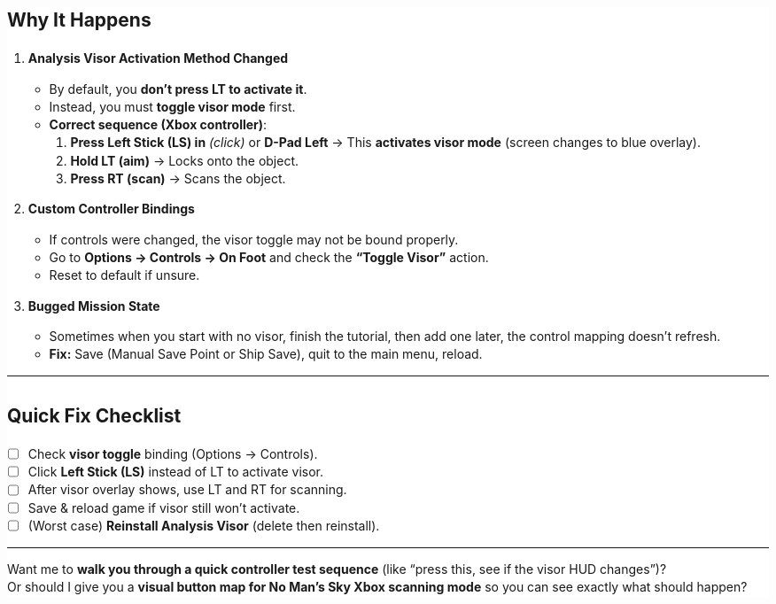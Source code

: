 
## **Why It Happens**
1. **Analysis Visor Activation Method Changed**  
   - By default, you **don’t press LT to activate it**.  
   - Instead, you must **toggle visor mode** first.  
   - **Correct sequence (Xbox controller)**:  
     1. **Press Left Stick (LS) in** *(click)* or **D-Pad Left** → This **activates visor mode** (screen changes to blue overlay).  
     2. **Hold LT (aim)** → Locks onto the object.  
     3. **Press RT (scan)** → Scans the object.  

2. **Custom Controller Bindings**  
   - If controls were changed, the visor toggle may not be bound properly.  
   - Go to **Options → Controls → On Foot** and check the **“Toggle Visor”** action.  
   - Reset to default if unsure.  

3. **Bugged Mission State**  
   - Sometimes when you start with no visor, finish the tutorial, then add one later, the control mapping doesn’t refresh.  
   - **Fix:** Save (Manual Save Point or Ship Save), quit to the main menu, reload.  

---

## **Quick Fix Checklist**
- [ ] Check **visor toggle** binding (Options → Controls).  
- [ ] Click **Left Stick (LS)** instead of LT to activate visor.  
- [ ] After visor overlay shows, use LT and RT for scanning.  
- [ ] Save & reload game if visor still won’t activate.  
- [ ] (Worst case) **Reinstall Analysis Visor** (delete then reinstall).

---

Want me to **walk you through a quick controller test sequence** (like “press this, see if the visor HUD changes”)?  
Or should I give you a **visual button map for No Man’s Sky Xbox scanning mode** so you can see exactly what should happen?